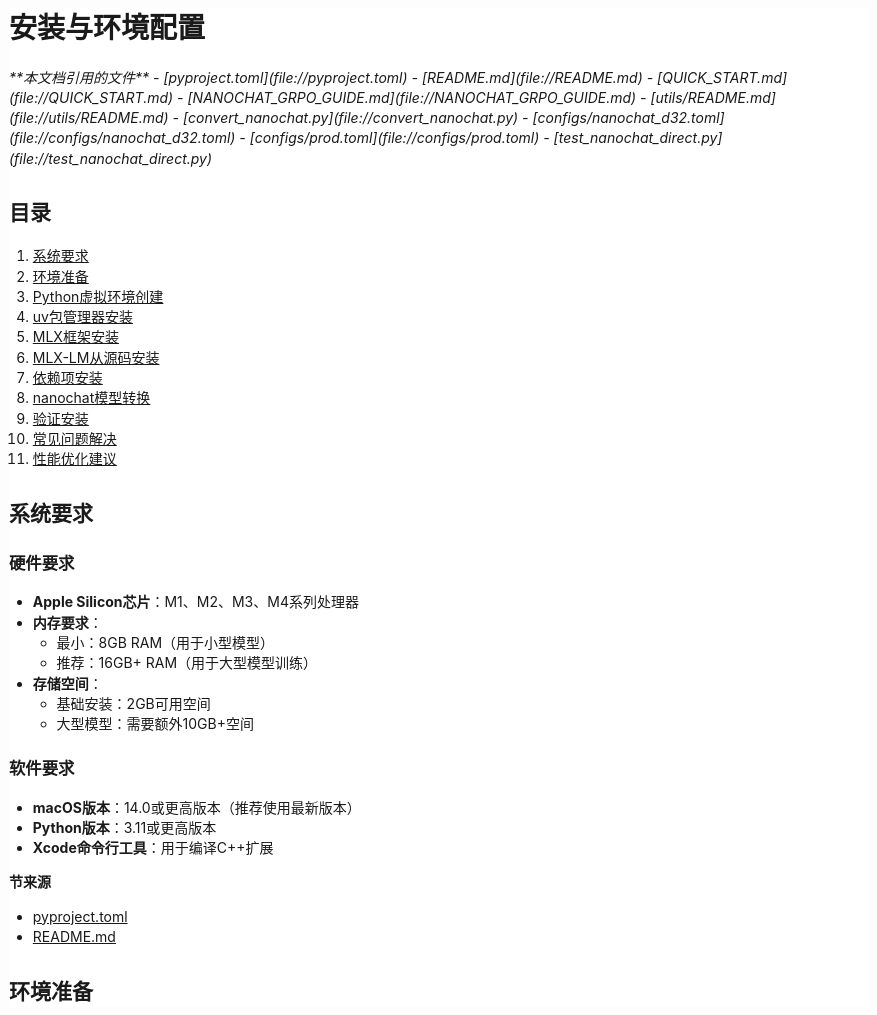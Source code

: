 # 安装与环境配置

<cite>
**本文档引用的文件**
- [pyproject.toml](file://pyproject.toml)
- [README.md](file://README.md)
- [QUICK_START.md](file://QUICK_START.md)
- [NANOCHAT_GRPO_GUIDE.md](file://NANOCHAT_GRPO_GUIDE.md)
- [utils/README.md](file://utils/README.md)
- [convert_nanochat.py](file://convert_nanochat.py)
- [configs/nanochat_d32.toml](file://configs/nanochat_d32.toml)
- [configs/prod.toml](file://configs/prod.toml)
- [test_nanochat_direct.py](file://test_nanochat_direct.py)
</cite>

## 目录
1. [系统要求](#系统要求)
2. [环境准备](#环境准备)
3. [Python虚拟环境创建](#python虚拟环境创建)
4. [uv包管理器安装](#uv包管理器安装)
5. [MLX框架安装](#mlx框架安装)
6. [MLX-LM从源码安装](#mlx-lm从源码安装)
7. [依赖项安装](#依赖项安装)
8. [nanochat模型转换](#nanochat模型转换)
9. [验证安装](#验证安装)
10. [常见问题解决](#常见问题解决)
11. [性能优化建议](#性能优化建议)

## 系统要求

### 硬件要求
- **Apple Silicon芯片**：M1、M2、M3、M4系列处理器
- **内存要求**：
  - 最小：8GB RAM（用于小型模型）
  - 推荐：16GB+ RAM（用于大型模型训练）
- **存储空间**：
  - 基础安装：2GB可用空间
  - 大型模型：需要额外10GB+空间

### 软件要求
- **macOS版本**：14.0或更高版本（推荐使用最新版本）
- **Python版本**：3.11或更高版本
- **Xcode命令行工具**：用于编译C++扩展

**节来源**
- [pyproject.toml](file://pyproject.toml#L6)
- [README.md](file://README.md#L1-L50)

## 环境准备
